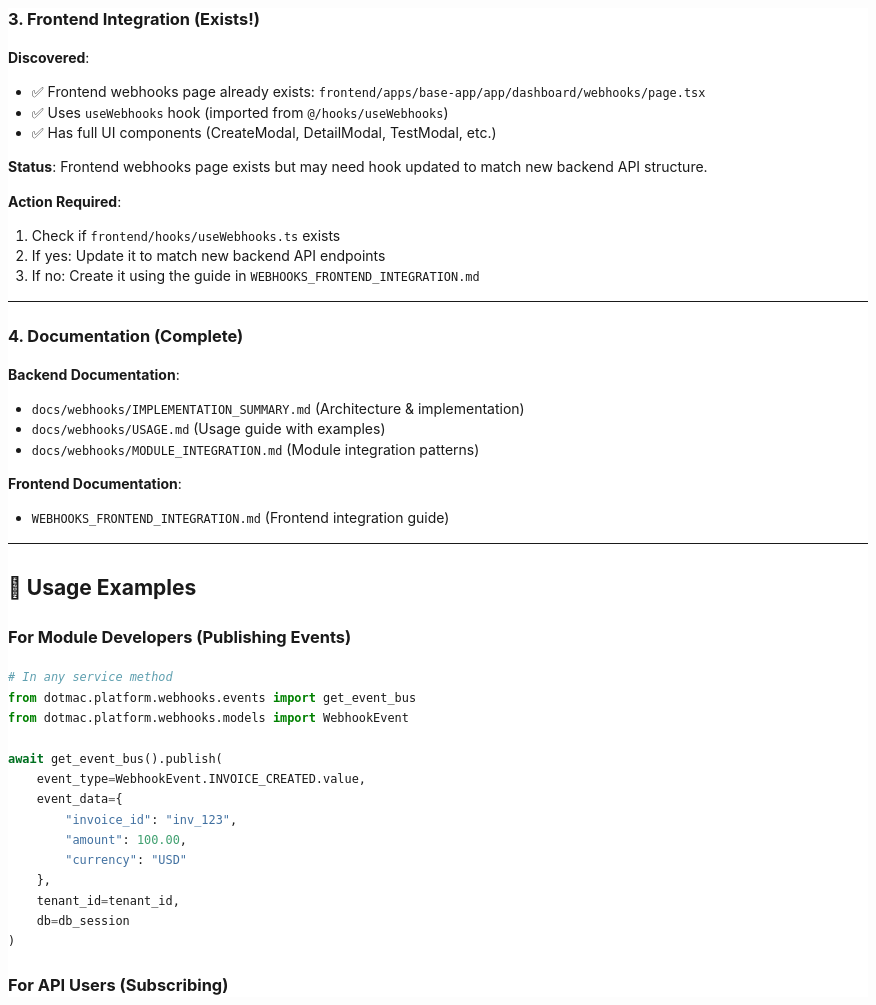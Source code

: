 
### 3. Frontend Integration (Exists!)

**Discovered**:
- ✅ Frontend webhooks page already exists: `frontend/apps/base-app/app/dashboard/webhooks/page.tsx`
- ✅ Uses `useWebhooks` hook (imported from `@/hooks/useWebhooks`)
- ✅ Has full UI components (CreateModal, DetailModal, TestModal, etc.)

**Status**: Frontend webhooks page exists but may need hook updated to match new backend API structure.

**Action Required**:
1. Check if `frontend/hooks/useWebhooks.ts` exists
2. If yes: Update it to match new backend API endpoints
3. If no: Create it using the guide in `WEBHOOKS_FRONTEND_INTEGRATION.md`

---

### 4. Documentation (Complete)

**Backend Documentation**:
- `docs/webhooks/IMPLEMENTATION_SUMMARY.md` (Architecture & implementation)
- `docs/webhooks/USAGE.md` (Usage guide with examples)
- `docs/webhooks/MODULE_INTEGRATION.md` (Module integration patterns)

**Frontend Documentation**:
- `WEBHOOKS_FRONTEND_INTEGRATION.md` (Frontend integration guide)

---

## 🚀 Usage Examples

### For Module Developers (Publishing Events)

```python
# In any service method
from dotmac.platform.webhooks.events import get_event_bus
from dotmac.platform.webhooks.models import WebhookEvent

await get_event_bus().publish(
    event_type=WebhookEvent.INVOICE_CREATED.value,
    event_data={
        "invoice_id": "inv_123",
        "amount": 100.00,
        "currency": "USD"
    },
    tenant_id=tenant_id,
    db=db_session
)
```

### For API Users (Subscribing)
